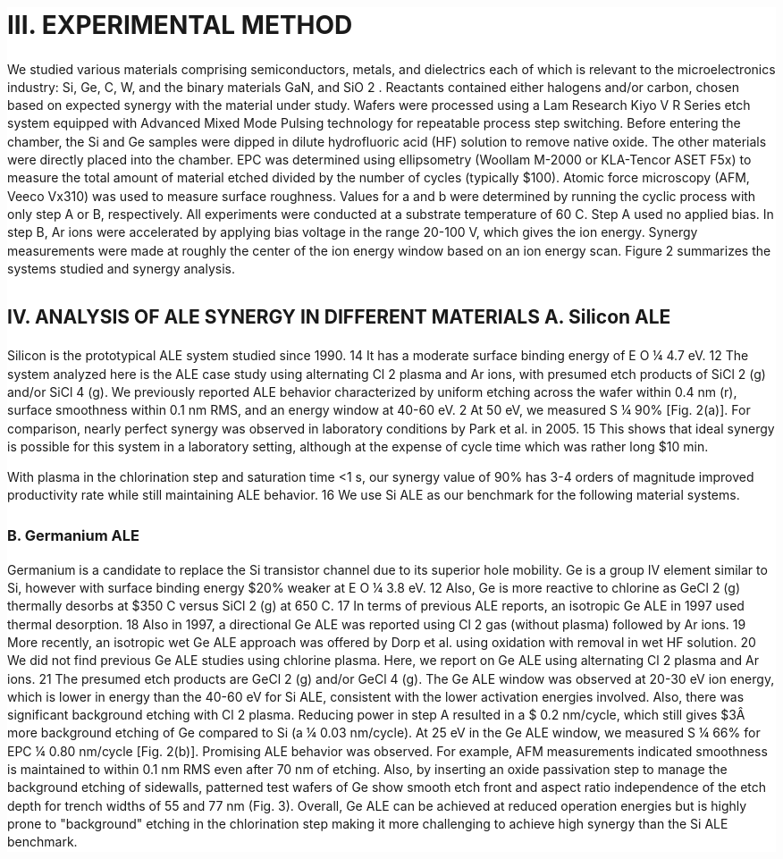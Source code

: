 # III. EXPERIMENTAL METHOD

We studied various materials comprising semiconductors, metals, and dielectrics each of which is relevant to the microelectronics industry: Si, Ge, C, W, and the binary materials GaN, and SiO 2 . Reactants contained either halogens and/or carbon, chosen based on expected synergy with the material under study. Wafers were processed using a Lam Research Kiyo V R Series etch system equipped with Advanced Mixed Mode Pulsing technology for repeatable process step switching. Before entering the chamber, the Si and Ge samples were dipped in dilute hydrofluoric acid (HF) solution to remove native oxide. The other materials were directly placed into the chamber. EPC was determined using ellipsometry (Woollam M-2000 or KLA-Tencor ASET F5x) to measure the total amount of material etched divided by the number of cycles (typically $100). Atomic force microscopy (AFM, Veeco Vx310) was used to measure surface roughness. Values for a and b were determined by running the cyclic process with only step A or B, respectively. All experiments were conducted at a substrate temperature of 60 C. Step A used no applied bias. In step B, Ar ions were accelerated by applying bias voltage in the range 20-100 V, which gives the ion energy. Synergy measurements were made at roughly the center of the ion energy window based on an ion energy scan. Figure 2 summarizes the systems studied and synergy analysis.

## IV. ANALYSIS OF ALE SYNERGY IN DIFFERENT MATERIALS A. Silicon ALE

Silicon is the prototypical ALE system studied since 1990. 14 It has a moderate surface binding energy of E O ¼ 4.7 eV. 12 The system analyzed here is the ALE case study using alternating Cl 2 plasma and Ar ions, with presumed etch products of SiCl 2 (g) and/or SiCl 4 (g). We previously reported ALE behavior characterized by uniform etching across the wafer within 0.4 nm (r), surface smoothness within 0.1 nm RMS, and an energy window at 40-60 eV. 2 At 50 eV, we measured S ¼ 90% [Fig. 2(a)]. For comparison, nearly perfect synergy was observed in laboratory conditions by Park et al. in 2005. 15 This shows that ideal synergy is possible for this system in a laboratory setting, although at the expense of cycle time which was rather long $10 min.

With plasma in the chlorination step and saturation time <1 s, our synergy value of 90% has 3-4 orders of magnitude improved productivity rate while still maintaining ALE behavior. 16 We use Si ALE as our benchmark for the following material systems.

### B. Germanium ALE

Germanium is a candidate to replace the Si transistor channel due to its superior hole mobility. Ge is a group IV element similar to Si, however with surface binding energy $20% weaker at E O ¼ 3.8 eV. 12 Also, Ge is more reactive to chlorine as GeCl 2 (g) thermally desorbs at $350 C versus SiCl 2 (g) at 650 C. 17 In terms of previous ALE reports, an isotropic Ge ALE in 1997 used thermal desorption. 18 Also in 1997, a directional Ge ALE was reported using Cl 2 gas (without plasma) followed by Ar ions. 19 More recently, an isotropic wet Ge ALE approach was offered by Dorp et al. using oxidation with removal in wet HF solution. 20 We did not find previous Ge ALE studies using chlorine plasma. Here, we report on Ge ALE using alternating Cl 2 plasma and Ar ions. 21 The presumed etch products are GeCl 2 (g) and/or GeCl 4 (g). The Ge ALE window was observed at 20-30 eV ion energy, which is lower in energy than the 40-60 eV for Si ALE, consistent with the lower activation energies involved. Also, there was significant background etching with Cl 2 plasma. Reducing power in step A resulted in a $ 0.2 nm/cycle, which still gives $3Â more background etching of Ge compared to Si (a ¼ 0.03 nm/cycle). At 25 eV in the Ge ALE window, we measured S ¼ 66% for EPC ¼ 0.80 nm/cycle [Fig. 2(b)]. Promising ALE behavior was observed. For example, AFM measurements indicated smoothness is maintained to within 0.1 nm RMS even after 70 nm of etching. Also, by inserting an oxide passivation step to manage the background etching of sidewalls, patterned test wafers of Ge show smooth etch front and aspect ratio independence of the etch depth for trench widths of 55 and 77 nm (Fig. 3). Overall, Ge ALE can be achieved at reduced operation energies but is highly prone to "background" etching in the chlorination step making it more challenging to achieve high synergy than the Si ALE benchmark.
